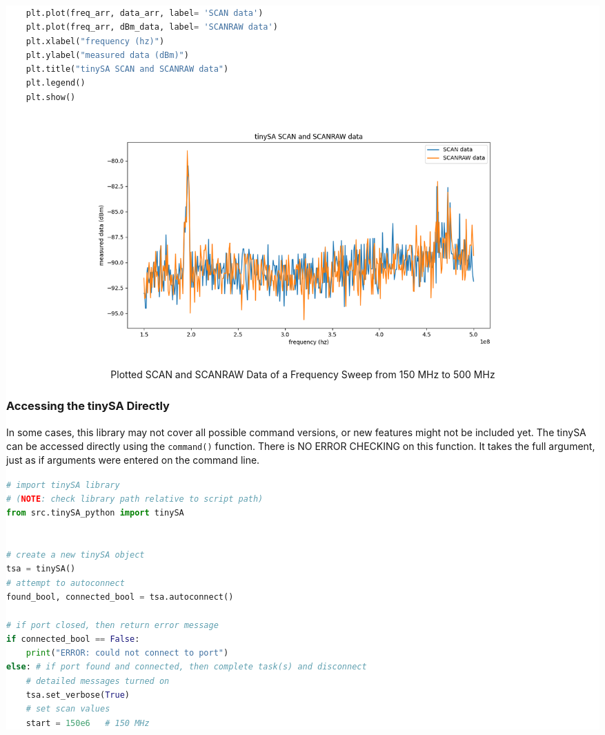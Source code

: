 ```python
    plt.plot(freq_arr, data_arr, label= 'SCAN data')
    plt.plot(freq_arr, dBm_data, label= 'SCANRAW data')
    plt.xlabel("frequency (hz)")
    plt.ylabel("measured data (dBm)")
    plt.title("tinySA SCAN and SCANRAW data")
    plt.legend()
    plt.show()

```
<p align="center">
        <img src="media/example3_plot_SA_data.png" alt="Plot of SCAN and SCANRAW  Data" height="350">
</p>
   <p align="center">Plotted SCAN and SCANRAW Data of a Frequency Sweep from 150 MHz to 500 MHz</p>



### Accessing the tinySA Directly

In some cases, this library may not cover all possible command versions, or new features might not be included yet. The tinySA can be accessed directly using the `command()` function. There is NO ERROR CHECKING on this function. It takes the full argument, just as if arguments were entered on the command line. 

```python
# import tinySA library
# (NOTE: check library path relative to script path)
from src.tinySA_python import tinySA 


# create a new tinySA object    
tsa = tinySA()
# attempt to autoconnect
found_bool, connected_bool = tsa.autoconnect()

# if port closed, then return error message
if connected_bool == False:
    print("ERROR: could not connect to port")
else: # if port found and connected, then complete task(s) and disconnect
    # detailed messages turned on
    tsa.set_verbose(True) 
    # set scan values
    start = 150e6   # 150 MHz
```